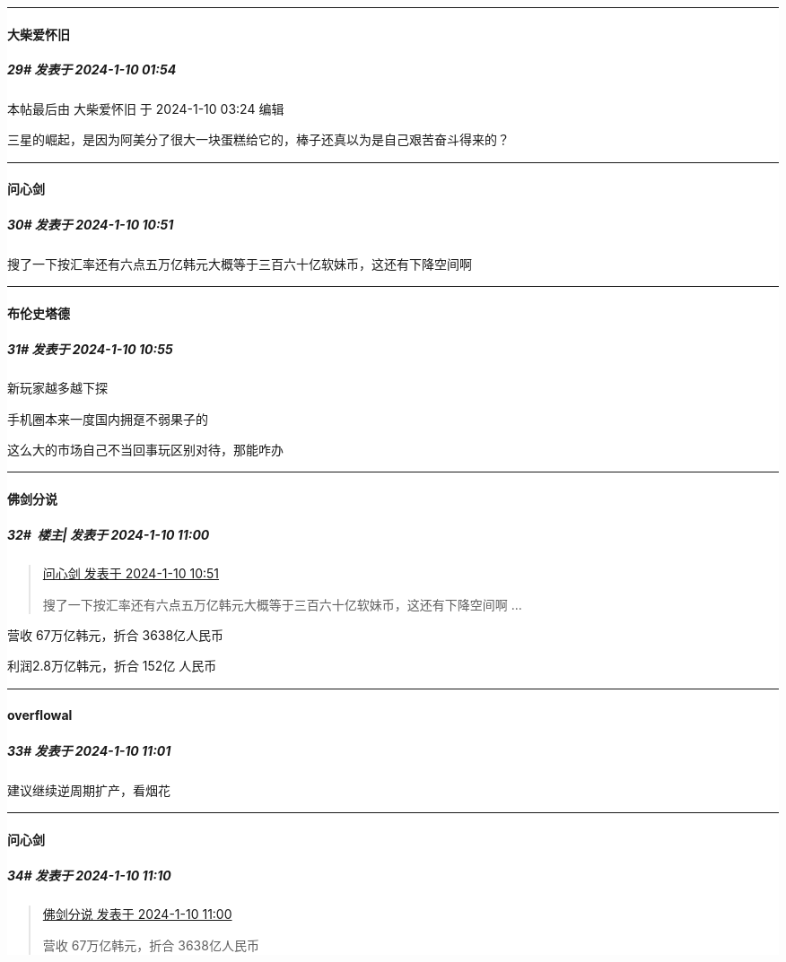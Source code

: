 *****

####  大柴爱怀旧  
##### 29#       发表于 2024-1-10 01:54

 本帖最后由 大柴爱怀旧 于 2024-1-10 03:24 编辑 

三星的崛起，是因为阿美分了很大一块蛋糕给它的，棒子还真以为是自己艰苦奋斗得来的？

*****

####  问心剑  
##### 30#       发表于 2024-1-10 10:51

搜了一下按汇率还有六点五万亿韩元大概等于三百六十亿软妹币，这还有下降空间啊

*****

####  布伦史塔德  
##### 31#       发表于 2024-1-10 10:55

新玩家越多越下探

手机圈本来一度国内拥趸不弱果子的

这么大的市场自己不当回事玩区别对待，那能咋办

*****

####  佛剑分说  
##### 32#         楼主| 发表于 2024-1-10 11:00

<blockquote><a href="httphttps://bbs.saraba1st.com/2b/forum.php?mod=redirect&amp;goto=findpost&amp;pid=63599525&amp;ptid=2167286" target="_blank">问心剑 发表于 2024-1-10 10:51</a>

搜了一下按汇率还有六点五万亿韩元大概等于三百六十亿软妹币，这还有下降空间啊 ...</blockquote>
营收 67万亿韩元，折合 3638亿人民币

利润2.8万亿韩元，折合 152亿 人民币

*****

####  overflowal  
##### 33#       发表于 2024-1-10 11:01

建议继续逆周期扩产，看烟花

*****

####  问心剑  
##### 34#       发表于 2024-1-10 11:10

<blockquote><a href="httphttps://bbs.saraba1st.com/2b/forum.php?mod=redirect&amp;goto=findpost&amp;pid=63599637&amp;ptid=2167286" target="_blank">佛剑分说 发表于 2024-1-10 11:00</a>

营收 67万亿韩元，折合 3638亿人民币
